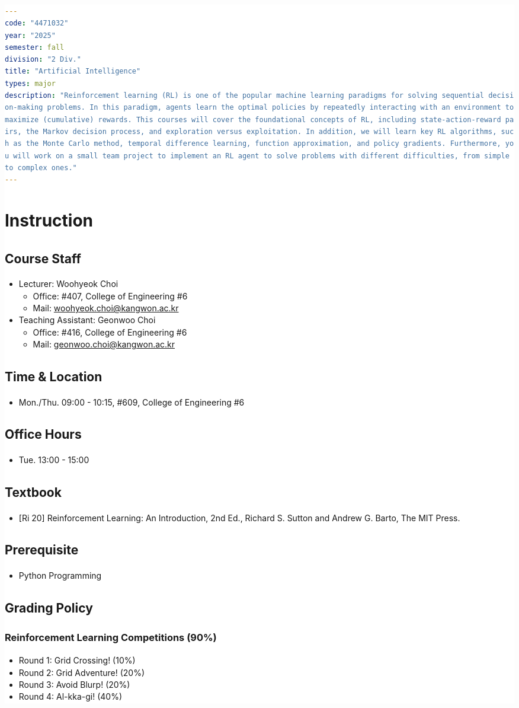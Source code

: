 ```yaml
---
code: "4471032"
year: "2025"
semester: fall
division: "2 Div."
title: "Artificial Intelligence"
types: major
description: "Reinforcement learning (RL) is one of the popular machine learning paradigms for solving sequential decision-making problems. In this paradigm, agents learn the optimal policies by repeatedly interacting with an environment to maximize (cumulative) rewards. This courses will cover the foundational concepts of RL, including state-action-reward pairs, the Markov decision process, and exploration versus exploitation. In addition, we will learn key RL algorithms, such as the Monte Carlo method, temporal difference learning, function approximation, and policy gradients. Furthermore, you will work on a small team project to implement an RL agent to solve problems with different difficulties, from simple to complex ones."
---
```


# Instruction
## Course Staff
* Lecturer: Woohyeok Choi
  * Office: #407, College of Engineering #6
  * Mail: woohyeok.choi@kangwon.ac.kr
* Teaching Assistant: Geonwoo Choi
  * Office: #416, College of Engineering #6
  * Mail: geonwoo.choi@kangwon.ac.kr

## Time & Location
* Mon./Thu. 09:00 - 10:15, #609, College of Engineering #6

## Office Hours
* Tue. 13:00 - 15:00

## Textbook
* [Ri 20] Reinforcement Learning: An Introduction, 2nd Ed., Richard S. Sutton and Andrew G. Barto, The MIT Press.

## Prerequisite
* Python Programming

## Grading Policy
### Reinforcement Learning Competitions (90%)
* Round 1: Grid Crossing! (10%)
* Round 2: Grid Adventure! (20%)
* Round 3: Avoid Blurp! (20%)
* Round 4: Al-kka-gi! (40%)
